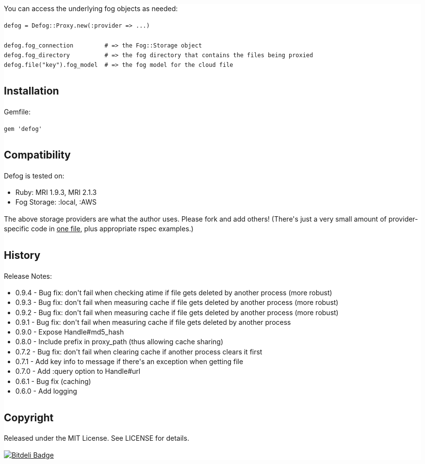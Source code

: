 You can access the underlying fog objects as needed:

    defog = Defog::Proxy.new(:provider => ...)

    defog.fog_connection         # => the Fog::Storage object
    defog.fog_directory          # => the fog directory that contains the files being proxied
    defog.file("key").fog_model  # => the fog model for the cloud file

## Installation

Gemfile:

    gem 'defog'

## Compatibility

Defog is tested on:

*   Ruby:  MRI 1.9.3, MRI 2.1.3
*   Fog Storage: :local, :AWS


The above storage providers are what the author uses.  Please fork and add
others!  (There's just a very small amount of provider-specific code in [one
file](https://github.com/ronen/defog/blob/master/lib/defog/fog_wrapper.rb]),
plus appropriate rspec examples.)

## History

Release Notes:
* 0.9.4 - Bug fix: don't fail when checking atime if file gets deleted by another process (more robust)
* 0.9.3 - Bug fix: don't fail when measuring cache if file gets deleted by another process (more robust)
* 0.9.2 - Bug fix: don't fail when measuring cache if file gets deleted by another process (more robust)
* 0.9.1 - Bug fix: don't fail when measuring cache if file gets deleted by another process
* 0.9.0 - Expose Handle#md5_hash
* 0.8.0 - Include prefix in proxy_path (thus allowing cache sharing)
* 0.7.2 - Bug fix: don't fail when clearing cache if another process clears it first
* 0.7.1 - Add key info to message if there's an exception when getting file
* 0.7.0 - Add :query option to Handle#url
* 0.6.1 - Bug fix (caching)
* 0.6.0 - Add logging


## Copyright

Released under the MIT License.  See LICENSE for details.


[![Bitdeli Badge](https://d2weczhvl823v0.cloudfront.net/ronen/defog/trend.png)](https://bitdeli.com/free "Bitdeli Badge")

